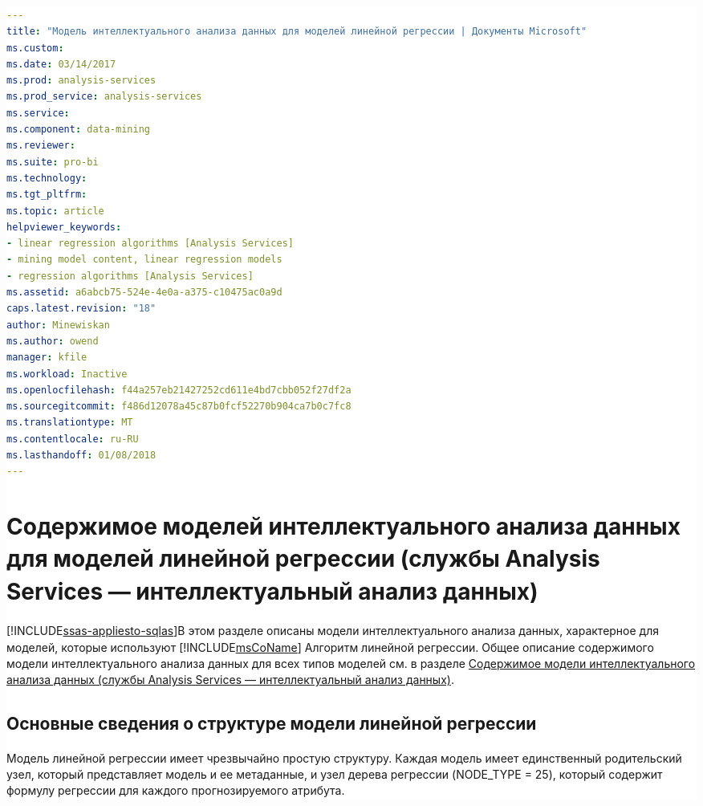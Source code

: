 ```yaml
---
title: "Модель интеллектуального анализа данных для моделей линейной регрессии | Документы Microsoft"
ms.custom: 
ms.date: 03/14/2017
ms.prod: analysis-services
ms.prod_service: analysis-services
ms.service: 
ms.component: data-mining
ms.reviewer: 
ms.suite: pro-bi
ms.technology: 
ms.tgt_pltfrm: 
ms.topic: article
helpviewer_keywords:
- linear regression algorithms [Analysis Services]
- mining model content, linear regression models
- regression algorithms [Analysis Services]
ms.assetid: a6abcb75-524e-4e0a-a375-c10475ac0a9d
caps.latest.revision: "18"
author: Minewiskan
ms.author: owend
manager: kfile
ms.workload: Inactive
ms.openlocfilehash: f44a257eb21427252cd611e4bd7cbb052f27df2a
ms.sourcegitcommit: f486d12078a45c87b0fcf52270b904ca7b0c7fc8
ms.translationtype: MT
ms.contentlocale: ru-RU
ms.lasthandoff: 01/08/2018
---
```

# <a name="mining-model-content-for-linear-regression-models-analysis-services---data-mining"></a>Содержимое моделей интеллектуального анализа данных для моделей линейной регрессии (службы Analysis Services — интеллектуальный анализ данных)
[!INCLUDE[ssas-appliesto-sqlas](../../includes/ssas-appliesto-sqlas.md)]В этом разделе описаны модели интеллектуального анализа данных, характерное для моделей, которые используют [!INCLUDE[msCoName](../../includes/msconame-md.md)] Алгоритм линейной регрессии. Общее описание содержимого модели интеллектуального анализа данных для всех типов моделей см. в разделе [Содержимое модели интеллектуального анализа данных (службы Analysis Services — интеллектуальный анализ данных)](../../analysis-services/data-mining/mining-model-content-analysis-services-data-mining.md).  
  
## <a name="understanding-the-structure-of-a-linear-regression-model"></a>Основные сведения о структуре модели линейной регрессии  
 Модель линейной регрессии имеет чрезвычайно простую структуру. Каждая модель имеет единственный родительский узел, который представляет модель и ее метаданные, и узел дерева регрессии (NODE_TYPE = 25), который содержит формулу регрессии для каждого прогнозируемого атрибута.  
  